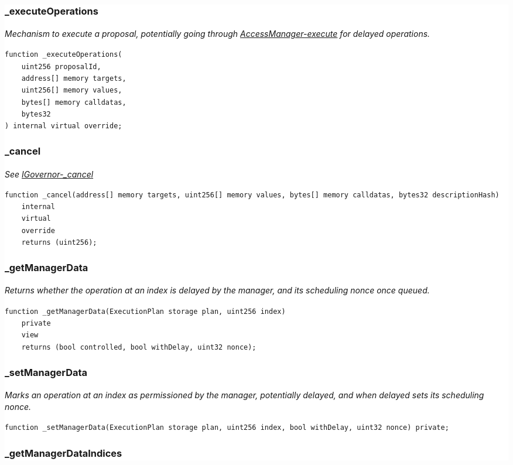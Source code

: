 ### _executeOperations

*Mechanism to execute a proposal, potentially going through [AccessManager-execute](/lib/openzeppelin-contracts/contracts/governance/extensions/GovernorStorage.sol/abstract.GovernorStorage.md#execute) for delayed operations.*


```solidity
function _executeOperations(
    uint256 proposalId,
    address[] memory targets,
    uint256[] memory values,
    bytes[] memory calldatas,
    bytes32
) internal virtual override;
```

### _cancel

*See [IGovernor-_cancel](/lib/openzeppelin-contracts/contracts/governance/extensions/GovernorTimelockCompound.sol/abstract.GovernorTimelockCompound.md#_cancel)*


```solidity
function _cancel(address[] memory targets, uint256[] memory values, bytes[] memory calldatas, bytes32 descriptionHash)
    internal
    virtual
    override
    returns (uint256);
```

### _getManagerData

*Returns whether the operation at an index is delayed by the manager, and its scheduling nonce once queued.*


```solidity
function _getManagerData(ExecutionPlan storage plan, uint256 index)
    private
    view
    returns (bool controlled, bool withDelay, uint32 nonce);
```

### _setManagerData

*Marks an operation at an index as permissioned by the manager, potentially delayed, and
when delayed sets its scheduling nonce.*


```solidity
function _setManagerData(ExecutionPlan storage plan, uint256 index, bool withDelay, uint32 nonce) private;
```

### _getManagerDataIndices
